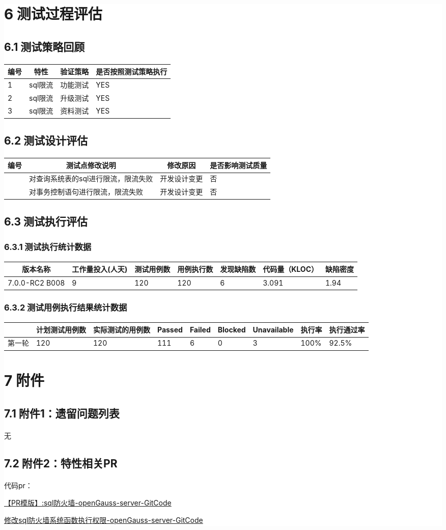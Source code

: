 # 6 测试过程评估

##  6.1 测试策略回顾

| 编号 | 特性    | 验证策略 | 是否按照测试策略执行 |
| ---- | ------- | -------- | -------------------- |
| 1    | sql限流 | 功能测试 | YES                  |
| 2    | sql限流 | 升级测试 | YES                  |
| 3    | sql限流 | 资料测试 | YES                  |

##  6.2 测试设计评估

| 编号 | 测试点修改说明                      | 修改原因     | 是否影响测试质量 |
| ---- | ----------------------------------- | ------------ | ---------------- |
|      | 对查询系统表的sql进行限流，限流失败 | 开发设计变更 | 否               |
|      | 对事务控制语句进行限流，限流失败    | 开发设计变更 | 否               |

##  6.3 测试执行评估

###  6.3.1 测试执行统计数据

| 版本名称       | 工作量投入(人天) | 测试用例数 | 用例执行数 | 发现缺陷数 | 代码量（KLOC） | 缺陷密度 |
| -------------- | ---------------- | ---------- | ---------- | ---------- | -------------- | -------- |
| 7.0.0-RC2 B008 | 9                | 120        | 120        | 6          | 3.091          | 1.94     |

###  6.3.2 测试用例执行结果统计数据

|        | 计划测试用例数 | 实际测试的用例数 | Passed | Failed | Blocked | Unavailable | 执行率 | 执行通过率 |
| ------ | -------------- | ---------------- | ------ | ------ | ------- | ----------- | ------ | ---------- |
| 第一轮 | 120            | 120              | 111    | 6      | 0       | 3           | 100%   | 92.5%      |

# 7 附件

##  7.1 附件1：遗留问题列表

无

##  7.2 附件2：特性相关PR

代码pr：

[【PR模版】:sql防火墙-openGauss-server-GitCode](https://gitcode.com/opengauss/openGauss-server/pull/7717)

[修改sql防火墙系统函数执行权限-openGauss-server-GitCode](https://gitcode.com/opengauss/openGauss-server/pull/7786)
